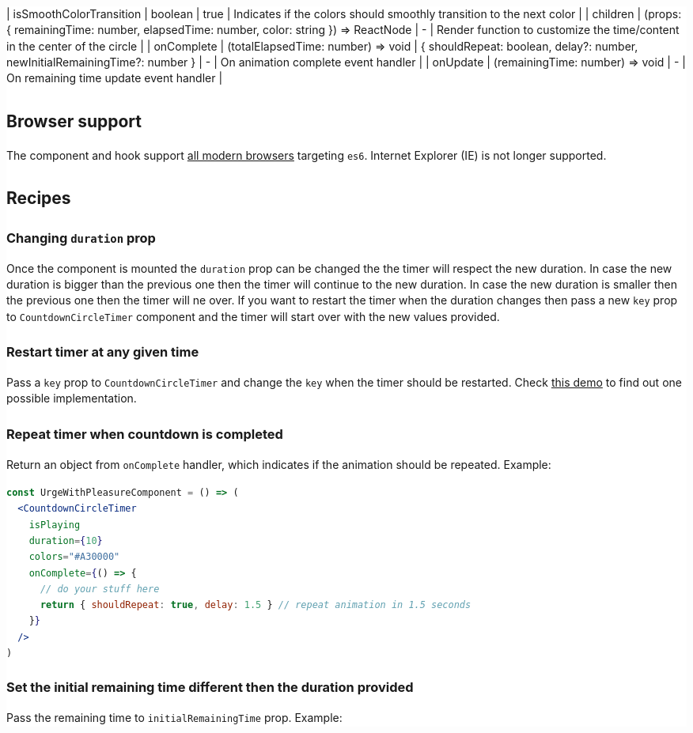 | isSmoothColorTransition | boolean                                                                                                           | true        | Indicates if the colors should smoothly transition to the next color                                                                                                                          |
| children                | (props: { remainingTime: number, elapsedTime: number, color: string }) => ReactNode                               | -           | Render function to customize the time/content in the center of the circle                                                                                                                     |
| onComplete              | (totalElapsedTime: number) => void \| { shouldRepeat: boolean, delay?: number, newInitialRemainingTime?: number } | -           | On animation complete event handler                                                                                                                                                           |
| onUpdate                | (remainingTime: number) => void                                                                                   | -           | On remaining time update event handler                                                                                                                                                        |

## Browser support

The component and hook support [all modern browsers](https://caniuse.com/?search=es6) targeting `es6`. Internet Explorer (IE) is not longer supported.

## Recipes

### Changing `duration` prop

Once the component is mounted the `duration` prop can be changed the the timer will respect the new duration. In case the new duration is bigger than the previous one then the timer will continue to the new duration. In case the new duration is smaller then the previous one then the timer will ne over. If you want to restart the timer when the duration changes then pass a new `key` prop to `CountdownCircleTimer` component and the timer will start over with the new values provided.

### Restart timer at any given time

Pass a `key` prop to `CountdownCircleTimer` and change the `key` when the timer should be restarted. Check [this demo](https://codesandbox.io/s/tender-bogdan-qd35m) to find out one possible implementation.

### Repeat timer when countdown is completed

Return an object from `onComplete` handler, which indicates if the animation should be repeated. Example:

```jsx
const UrgeWithPleasureComponent = () => (
  <CountdownCircleTimer
    isPlaying
    duration={10}
    colors="#A30000"
    onComplete={() => {
      // do your stuff here
      return { shouldRepeat: true, delay: 1.5 } // repeat animation in 1.5 seconds
    }}
  />
)
```

### Set the initial remaining time different then the duration provided

Pass the remaining time to `initialRemainingTime` prop. Example:
